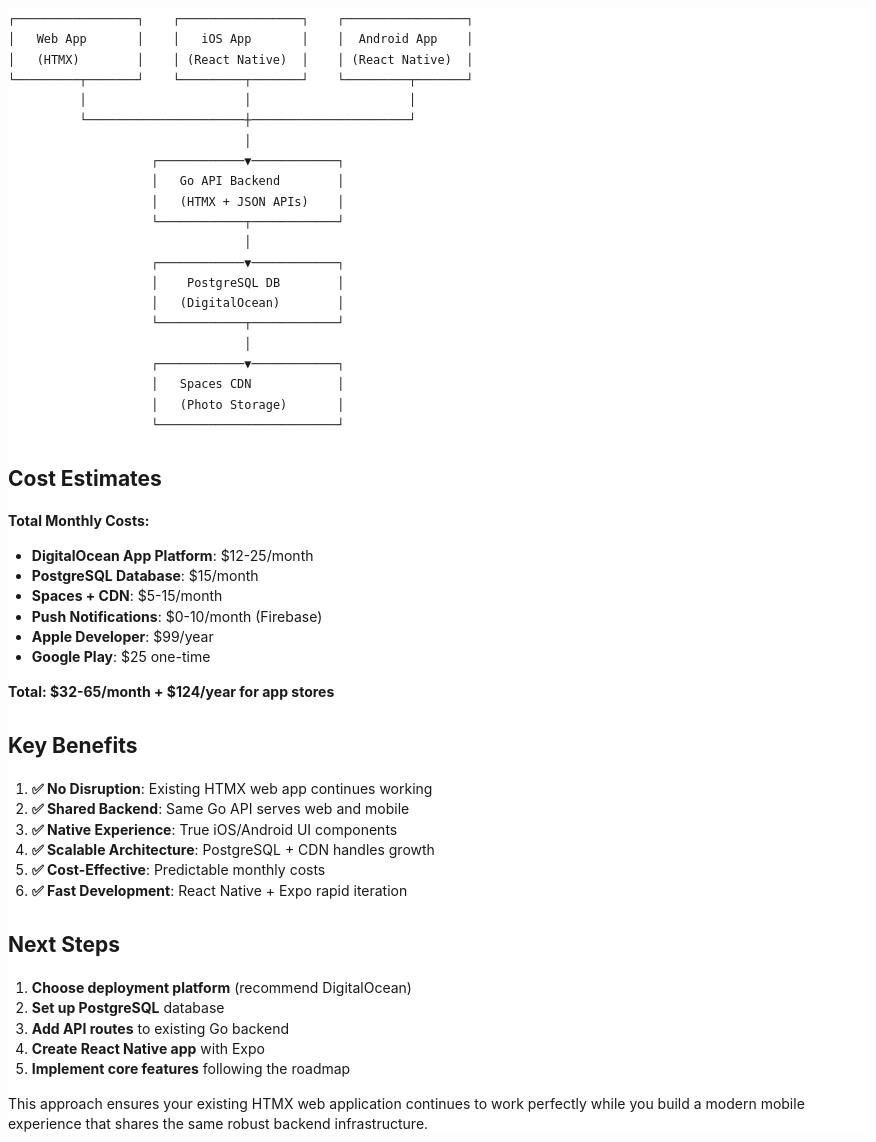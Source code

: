 ```
┌─────────────────┐    ┌─────────────────┐    ┌─────────────────┐
│   Web App       │    │   iOS App       │    │  Android App    │
│   (HTMX)        │    │ (React Native)  │    │ (React Native)  │
└─────────┬───────┘    └─────────┬───────┘    └─────────┬───────┘
          │                      │                      │
          └──────────────────────┼──────────────────────┘
                                 │
                    ┌────────────▼────────────┐
                    │   Go API Backend        │
                    │   (HTMX + JSON APIs)    │
                    └────────────┬────────────┘
                                 │
                    ┌────────────▼────────────┐
                    │    PostgreSQL DB        │
                    │   (DigitalOcean)        │
                    └────────────┬────────────┘
                                 │
                    ┌────────────▼────────────┐
                    │   Spaces CDN            │
                    │   (Photo Storage)       │
                    └─────────────────────────┘
```

## Cost Estimates

**Total Monthly Costs:**
- **DigitalOcean App Platform**: $12-25/month
- **PostgreSQL Database**: $15/month
- **Spaces + CDN**: $5-15/month
- **Push Notifications**: $0-10/month (Firebase)
- **Apple Developer**: $99/year
- **Google Play**: $25 one-time

**Total: $32-65/month + $124/year for app stores**

## Key Benefits

1. **✅ No Disruption**: Existing HTMX web app continues working
2. **✅ Shared Backend**: Same Go API serves web and mobile
3. **✅ Native Experience**: True iOS/Android UI components
4. **✅ Scalable Architecture**: PostgreSQL + CDN handles growth
5. **✅ Cost-Effective**: Predictable monthly costs
6. **✅ Fast Development**: React Native + Expo rapid iteration

## Next Steps

1. **Choose deployment platform** (recommend DigitalOcean)
2. **Set up PostgreSQL** database
3. **Add API routes** to existing Go backend
4. **Create React Native app** with Expo
5. **Implement core features** following the roadmap

This approach ensures your existing HTMX web application continues to work perfectly while you build a modern mobile experience that shares the same robust backend infrastructure.
